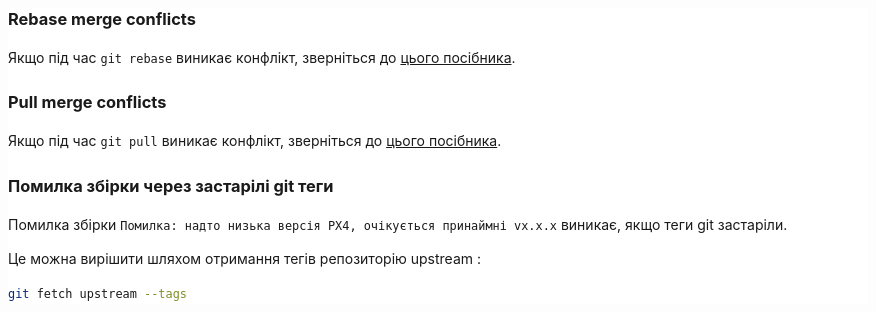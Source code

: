 ### Rebase merge conflicts

Якщо під час `git rebase` виникає конфлікт, зверніться до [цього посібника](https://docs.github.com/en/get-started/using-git/resolving-merge-conflicts-after-a-git-rebase).

### Pull merge conflicts

Якщо під час `git pull` виникає конфлікт, зверніться до [цього посібника](https://help.github.com/articles/resolving-a-merge-conflict-using-the-command-line/#competing-line-change-merge-conflicts).

### Помилка збірки через застарілі git теги

Помилка збірки `Помилка: надто низька версія PX4, очікується принаймні vx.x.x` виникає, якщо теги git застаріли.

Це можна вирішити шляхом отримання тегів репозиторію upstream :

```sh
git fetch upstream --tags
```
